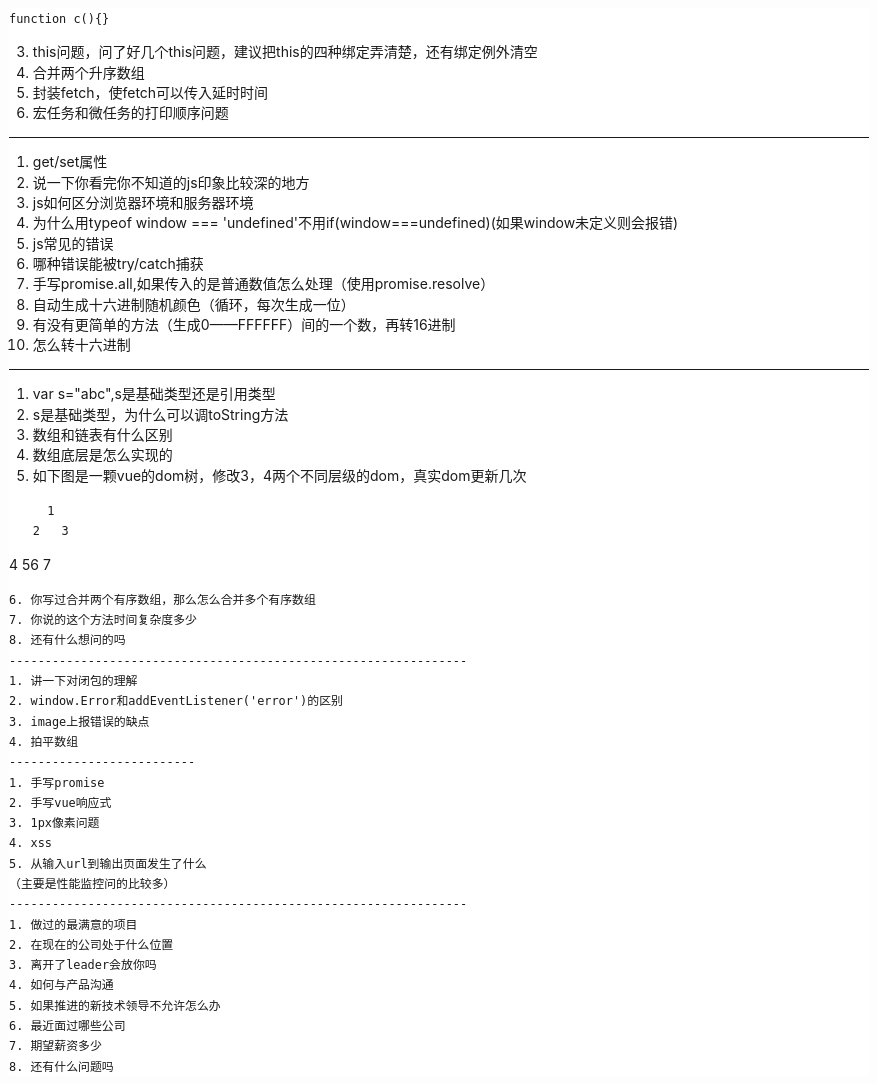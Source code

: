 ```
function c(){}
```
3. this问题，问了好几个this问题，建议把this的四种绑定弄清楚，还有绑定例外清空
4. 合并两个升序数组
5. 封装fetch，使fetch可以传入延时时间
6. 宏任务和微任务的打印顺序问题
-------
1. get/set属性
2. 说一下你看完你不知道的js印象比较深的地方
3. js如何区分浏览器环境和服务器环境
4. 为什么用typeof window === 'undefined'不用if(window===undefined)(如果window未定义则会报错)
5. js常见的错误
6. 哪种错误能被try/catch捕获
7. 手写promise.all,如果传入的是普通数值怎么处理（使用promise.resolve）
8. 自动生成十六进制随机颜色（循环，每次生成一位）
9. 有没有更简单的方法（生成0——FFFFFF）间的一个数，再转16进制
10. 怎么转十六进制
---------
1. var s="abc",s是基础类型还是引用类型
2. s是基础类型，为什么可以调toString方法
3. 数组和链表有什么区别
4. 数组底层是怎么实现的
5. 如下图是一颗vue的dom树，修改3，4两个不同层级的dom，真实dom更新几次
   ```
     1
   2   3
4    56    7
   ```
6. 你写过合并两个有序数组，那么怎么合并多个有序数组
7. 你说的这个方法时间复杂度多少
8. 还有什么想问的吗
----------------------------------------------------------------
1. 讲一下对闭包的理解
2. window.Error和addEventListener('error')的区别
3. image上报错误的缺点
4. 拍平数组
--------------------------
1. 手写promise
2. 手写vue响应式
3. 1px像素问题
4. xss
5. 从输入url到输出页面发生了什么
（主要是性能监控问的比较多）
----------------------------------------------------------------
1. 做过的最满意的项目
2. 在现在的公司处于什么位置
3. 离开了leader会放你吗
4. 如何与产品沟通
5. 如果推进的新技术领导不允许怎么办
6. 最近面过哪些公司
7. 期望薪资多少
8. 还有什么问题吗
